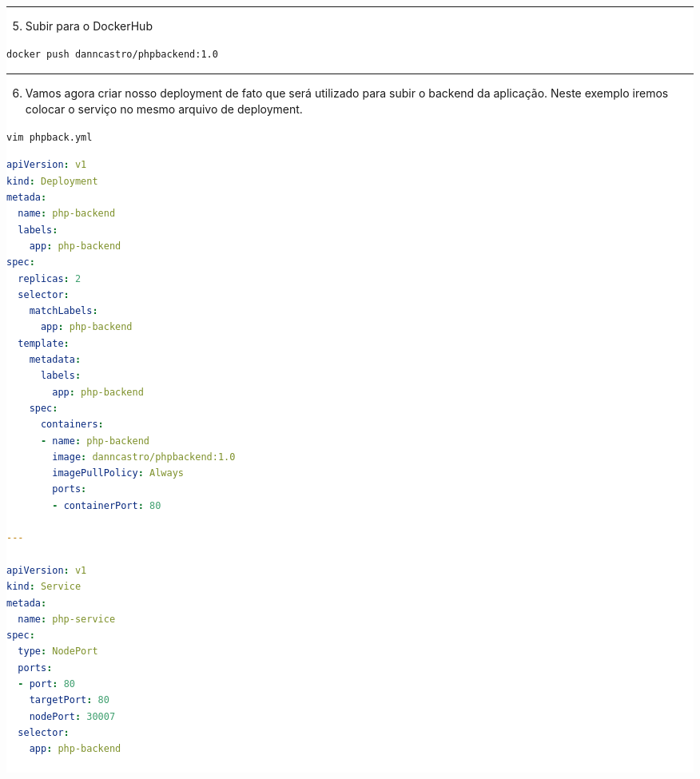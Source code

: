 ***

5. Subir para o DockerHub

```
docker push danncastro/phpbackend:1.0
```

***

6. Vamos agora criar nosso deployment de fato que será utilizado para subir o backend da aplicação. Neste exemplo iremos colocar o serviço no mesmo arquivo de deployment.

```bash
vim phpback.yml
```

```yaml
apiVersion: v1
kind: Deployment
metada:
  name: php-backend
  labels:
    app: php-backend
spec:
  replicas: 2
  selector:
    matchLabels:
      app: php-backend
  template:
    metadata:
      labels:
        app: php-backend
    spec:
      containers:
      - name: php-backend
        image: danncastro/phpbackend:1.0
        imagePullPolicy: Always
        ports:
        - containerPort: 80
  
---

apiVersion: v1
kind: Service
metada:
  name: php-service
spec:
  type: NodePort
  ports:
  - port: 80
    targetPort: 80
    nodePort: 30007
  selector:
    app: php-backend
    
```

